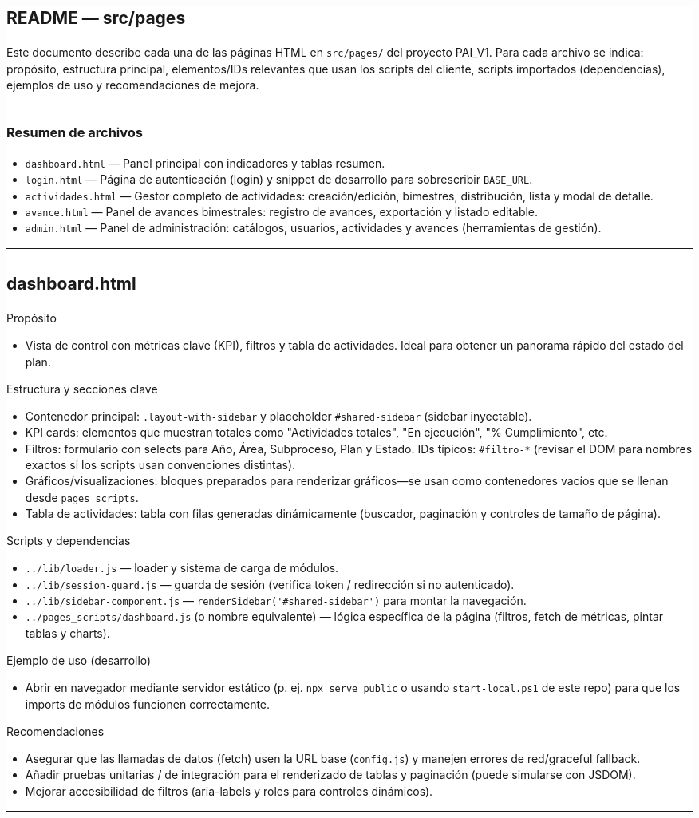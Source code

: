 ## README — src/pages

Este documento describe cada una de las páginas HTML en `src/pages/` del proyecto PAI_V1. Para cada archivo se indica: propósito, estructura principal, elementos/IDs relevantes que usan los scripts del cliente, scripts importados (dependencias), ejemplos de uso y recomendaciones de mejora.

---

### Resumen de archivos
- `dashboard.html` — Panel principal con indicadores y tablas resumen.
- `login.html` — Página de autenticación (login) y snippet de desarrollo para sobrescribir `BASE_URL`.
- `actividades.html` — Gestor completo de actividades: creación/edición, bimestres, distribución, lista y modal de detalle.
- `avance.html` — Panel de avances bimestrales: registro de avances, exportación y listado editable.
- `admin.html` — Panel de administración: catálogos, usuarios, actividades y avances (herramientas de gestión).

---

## dashboard.html

Propósito
- Vista de control con métricas clave (KPI), filtros y tabla de actividades. Ideal para obtener un panorama rápido del estado del plan.

Estructura y secciones clave
- Contenedor principal: `.layout-with-sidebar` y placeholder `#shared-sidebar` (sidebar inyectable).
- KPI cards: elementos que muestran totales como "Actividades totales", "En ejecución", "% Cumplimiento", etc.
- Filtros: formulario con selects para Año, Área, Subproceso, Plan y Estado. IDs típicos: `#filtro-*` (revisar el DOM para nombres exactos si los scripts usan convenciones distintas).
- Gráficos/visualizaciones: bloques preparados para renderizar gráficos—se usan como contenedores vacíos que se llenan desde `pages_scripts`.
- Tabla de actividades: tabla con filas generadas dinámicamente (buscador, paginación y controles de tamaño de página).

Scripts y dependencias
- `../lib/loader.js` — loader y sistema de carga de módulos.
- `../lib/session-guard.js` — guarda de sesión (verifica token / redirección si no autenticado).
- `../lib/sidebar-component.js` — `renderSidebar('#shared-sidebar')` para montar la navegación.
- `../pages_scripts/dashboard.js` (o nombre equivalente) — lógica específica de la página (filtros, fetch de métricas, pintar tablas y charts).

Ejemplo de uso (desarrollo)
- Abrir en navegador mediante servidor estático (p. ej. `npx serve public` o usando `start-local.ps1` de este repo) para que los imports de módulos funcionen correctamente.

Recomendaciones
- Asegurar que las llamadas de datos (fetch) usen la URL base (`config.js`) y manejen errores de red/graceful fallback.
- Añadir pruebas unitarias / de integración para el renderizado de tablas y paginación (puede simularse con JSDOM).
- Mejorar accesibilidad de filtros (aria-labels y roles para controles dinámicos).

---